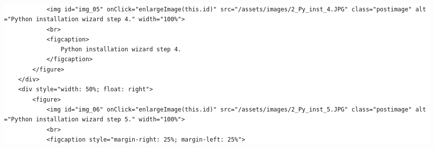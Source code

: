 				<img id="img_05" onClick="enlargeImage(this.id)" src="/assets/images/2_Py_inst_4.JPG" class="postimage" alt="Python installation wizard step 4." width="100%">
				<br>
				<figcaption>
					Python installation wizard step 4.
				</figcaption>
			</figure>
		</div>
		<div style="width: 50%; float: right">
			<figure>
				<img id="img_06" onClick="enlargeImage(this.id)" src="/assets/images/2_Py_inst_5.JPG" class="postimage" alt="Python installation wizard step 5." width="100%">
				<br>
				<figcaption style="margin-right: 25%; margin-left: 25%">